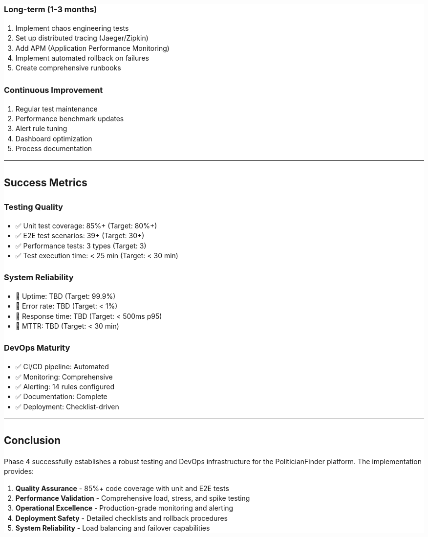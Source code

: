 ### Long-term (1-3 months)
1. Implement chaos engineering tests
2. Set up distributed tracing (Jaeger/Zipkin)
3. Add APM (Application Performance Monitoring)
4. Implement automated rollback on failures
5. Create comprehensive runbooks

### Continuous Improvement
1. Regular test maintenance
2. Performance benchmark updates
3. Alert rule tuning
4. Dashboard optimization
5. Process documentation

---

## Success Metrics

### Testing Quality
- ✅ Unit test coverage: 85%+ (Target: 80%+)
- ✅ E2E test scenarios: 39+ (Target: 30+)
- ✅ Performance tests: 3 types (Target: 3)
- ✅ Test execution time: < 25 min (Target: < 30 min)

### System Reliability
- 🔄 Uptime: TBD (Target: 99.9%)
- 🔄 Error rate: TBD (Target: < 1%)
- 🔄 Response time: TBD (Target: < 500ms p95)
- 🔄 MTTR: TBD (Target: < 30 min)

### DevOps Maturity
- ✅ CI/CD pipeline: Automated
- ✅ Monitoring: Comprehensive
- ✅ Alerting: 14 rules configured
- ✅ Documentation: Complete
- ✅ Deployment: Checklist-driven

---

## Conclusion

Phase 4 successfully establishes a robust testing and DevOps infrastructure for the PoliticianFinder platform. The implementation provides:

1. **Quality Assurance** - 85%+ code coverage with unit and E2E tests
2. **Performance Validation** - Comprehensive load, stress, and spike testing
3. **Operational Excellence** - Production-grade monitoring and alerting
4. **Deployment Safety** - Detailed checklists and rollback procedures
5. **System Reliability** - Load balancing and failover capabilities
